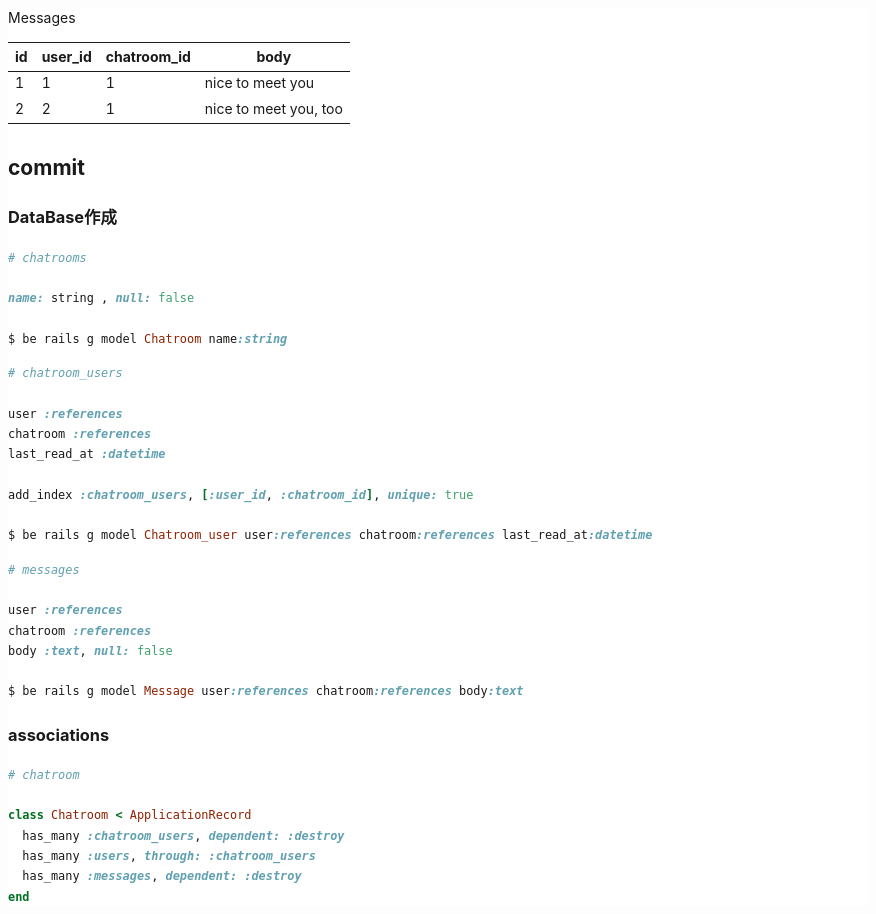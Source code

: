 Messages

|id|user_id|chatroom_id|body|
|-|-|-|-|
|1|1|1|nice to meet you|
|2|2|1|nice to meet you, too|

## commit

### DataBase作成

```ruby
# chatrooms

name: string , null: false

$ be rails g model Chatroom name:string
```

```ruby
# chatroom_users

user :references
chatroom :references
last_read_at :datetime

add_index :chatroom_users, [:user_id, :chatroom_id], unique: true

$ be rails g model Chatroom_user user:references chatroom:references last_read_at:datetime
```

```ruby
# messages

user :references
chatroom :references
body :text, null: false

$ be rails g model Message user:references chatroom:references body:text
```

### associations

```ruby
# chatroom

class Chatroom < ApplicationRecord
  has_many :chatroom_users, dependent: :destroy
  has_many :users, through: :chatroom_users
  has_many :messages, dependent: :destroy
end
```
